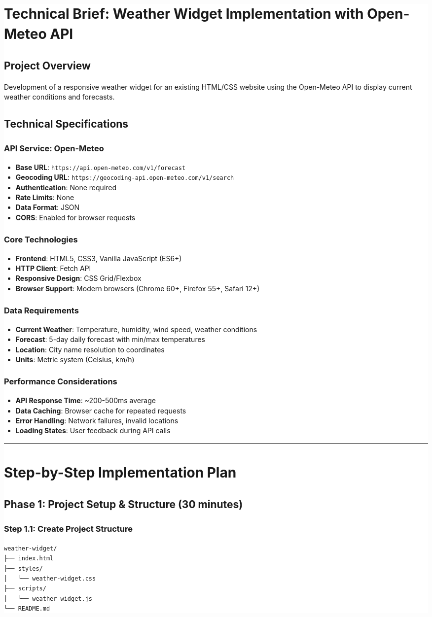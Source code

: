 # Technical Brief: Weather Widget Implementation with Open-Meteo API

## Project Overview
Development of a responsive weather widget for an existing HTML/CSS website using the Open-Meteo API to display current weather conditions and forecasts.

## Technical Specifications

### **API Service**: Open-Meteo
- **Base URL**: `https://api.open-meteo.com/v1/forecast`
- **Geocoding URL**: `https://geocoding-api.open-meteo.com/v1/search`
- **Authentication**: None required
- **Rate Limits**: None
- **Data Format**: JSON
- **CORS**: Enabled for browser requests

### **Core Technologies**
- **Frontend**: HTML5, CSS3, Vanilla JavaScript (ES6+)
- **HTTP Client**: Fetch API
- **Responsive Design**: CSS Grid/Flexbox
- **Browser Support**: Modern browsers (Chrome 60+, Firefox 55+, Safari 12+)

### **Data Requirements**
- **Current Weather**: Temperature, humidity, wind speed, weather conditions
- **Forecast**: 5-day daily forecast with min/max temperatures
- **Location**: City name resolution to coordinates
- **Units**: Metric system (Celsius, km/h)

### **Performance Considerations**
- **API Response Time**: ~200-500ms average
- **Data Caching**: Browser cache for repeated requests
- **Error Handling**: Network failures, invalid locations
- **Loading States**: User feedback during API calls

---

# Step-by-Step Implementation Plan

## Phase 1: Project Setup & Structure (30 minutes)

### Step 1.1: Create Project Structure
```
weather-widget/
├── index.html
├── styles/
│   └── weather-widget.css
├── scripts/
│   └── weather-widget.js
└── README.md
```
